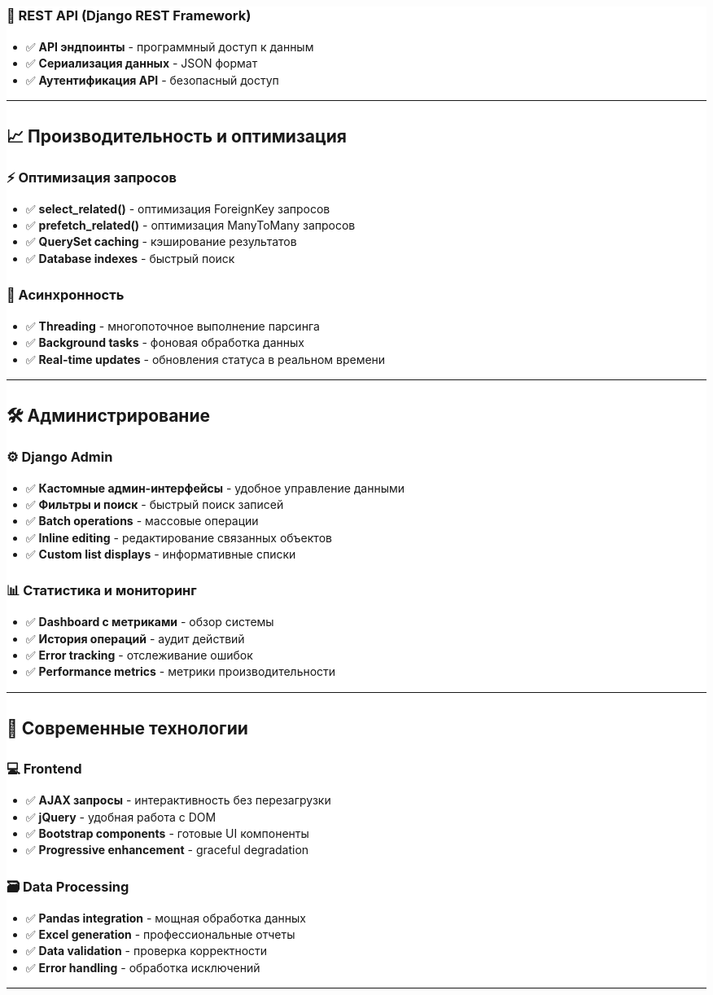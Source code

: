 ### 📡 REST API (Django REST Framework)
- ✅ **API эндпоинты** - программный доступ к данным
- ✅ **Сериализация данных** - JSON формат
- ✅ **Аутентификация API** - безопасный доступ

---

## 📈 Производительность и оптимизация

### ⚡ Оптимизация запросов
- ✅ **select_related()** - оптимизация ForeignKey запросов
- ✅ **prefetch_related()** - оптимизация ManyToMany запросов
- ✅ **QuerySet caching** - кэширование результатов
- ✅ **Database indexes** - быстрый поиск

### 🔄 Асинхронность
- ✅ **Threading** - многопоточное выполнение парсинга
- ✅ **Background tasks** - фоновая обработка данных
- ✅ **Real-time updates** - обновления статуса в реальном времени

---

## 🛠️ Администрирование

### ⚙️ Django Admin
- ✅ **Кастомные админ-интерфейсы** - удобное управление данными
- ✅ **Фильтры и поиск** - быстрый поиск записей
- ✅ **Batch operations** - массовые операции
- ✅ **Inline editing** - редактирование связанных объектов
- ✅ **Custom list displays** - информативные списки

### 📊 Статистика и мониторинг
- ✅ **Dashboard с метриками** - обзор системы
- ✅ **История операций** - аудит действий
- ✅ **Error tracking** - отслеживание ошибок
- ✅ **Performance metrics** - метрики производительности

---

## 📱 Современные технологии

### 💻 Frontend
- ✅ **AJAX запросы** - интерактивность без перезагрузки
- ✅ **jQuery** - удобная работа с DOM
- ✅ **Bootstrap components** - готовые UI компоненты
- ✅ **Progressive enhancement** - graceful degradation

### 🗃️ Data Processing
- ✅ **Pandas integration** - мощная обработка данных
- ✅ **Excel generation** - профессиональные отчеты
- ✅ **Data validation** - проверка корректности
- ✅ **Error handling** - обработка исключений

---